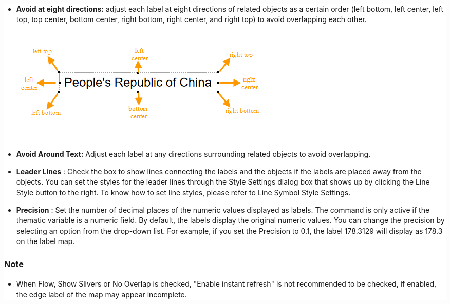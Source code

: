   * **Avoid at eight directions:** adjust each label at eight directions of related objects as a certain order (left bottom, left center, left top, top center, bottom center, right bottom, right center, and right top) to avoid overlapping each other.
![](img/EightDirection.png)  

 * **Avoid Around Text:** Adjust each label at any directions surrounding related objects to avoid overlapping.
* **Leader Lines** : Check the box to show lines connecting the labels and the objects if the labels are placed away from the objects. You can set the styles for the leader lines through the Style Settings dialog box that shows up by clicking the Line Style button to the right. To know how to set line styles, please refer to [Line Symbol Style Settings](../../Visualization/LayerStyle/LineSymStyle).
* **Precision** : Set the number of decimal places of the numeric values displayed as labels. The command is only active if the thematic variable is a numeric field. By default, the labels display the original numeric values. You can change the precision by selecting an option from the drop-down list. For example, if you set the Precision to 0.1, the label 178.3129 will display as 178.3 on the label map.

### Note

* When Flow, Show Slivers or No Overlap is checked, "Enable instant refresh" is not recommended to be checked, if enabled, the edge label of the map may appear incomplete. 

